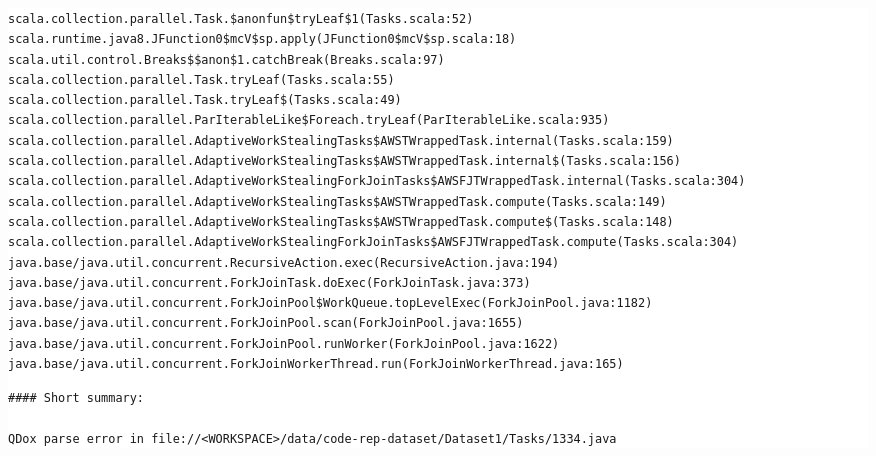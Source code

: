 	scala.collection.parallel.Task.$anonfun$tryLeaf$1(Tasks.scala:52)
	scala.runtime.java8.JFunction0$mcV$sp.apply(JFunction0$mcV$sp.scala:18)
	scala.util.control.Breaks$$anon$1.catchBreak(Breaks.scala:97)
	scala.collection.parallel.Task.tryLeaf(Tasks.scala:55)
	scala.collection.parallel.Task.tryLeaf$(Tasks.scala:49)
	scala.collection.parallel.ParIterableLike$Foreach.tryLeaf(ParIterableLike.scala:935)
	scala.collection.parallel.AdaptiveWorkStealingTasks$AWSTWrappedTask.internal(Tasks.scala:159)
	scala.collection.parallel.AdaptiveWorkStealingTasks$AWSTWrappedTask.internal$(Tasks.scala:156)
	scala.collection.parallel.AdaptiveWorkStealingForkJoinTasks$AWSFJTWrappedTask.internal(Tasks.scala:304)
	scala.collection.parallel.AdaptiveWorkStealingTasks$AWSTWrappedTask.compute(Tasks.scala:149)
	scala.collection.parallel.AdaptiveWorkStealingTasks$AWSTWrappedTask.compute$(Tasks.scala:148)
	scala.collection.parallel.AdaptiveWorkStealingForkJoinTasks$AWSFJTWrappedTask.compute(Tasks.scala:304)
	java.base/java.util.concurrent.RecursiveAction.exec(RecursiveAction.java:194)
	java.base/java.util.concurrent.ForkJoinTask.doExec(ForkJoinTask.java:373)
	java.base/java.util.concurrent.ForkJoinPool$WorkQueue.topLevelExec(ForkJoinPool.java:1182)
	java.base/java.util.concurrent.ForkJoinPool.scan(ForkJoinPool.java:1655)
	java.base/java.util.concurrent.ForkJoinPool.runWorker(ForkJoinPool.java:1622)
	java.base/java.util.concurrent.ForkJoinWorkerThread.run(ForkJoinWorkerThread.java:165)
```
#### Short summary: 

QDox parse error in file://<WORKSPACE>/data/code-rep-dataset/Dataset1/Tasks/1334.java